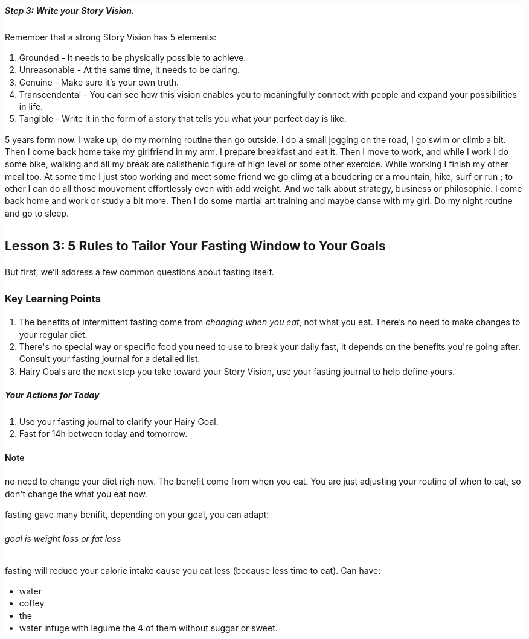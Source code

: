 ##### Step 3: Write your Story Vision.
Remember that a strong Story Vision has 5 elements:
1. Grounded - It needs to be physically possible to achieve.
2. Unreasonable - At the same time, it needs to be daring.
3. Genuine - Make sure it’s your own truth.
4. Transcendental - You can see how this vision enables you to meaningfully connect with people and expand your possibilities in life.
5. Tangible - Write it in the form of a story that tells you what your perfect day is like.

5 years form now.
I wake up, do my morning routine then go outside. I do a small jogging on the road, I go swim or climb a bit. 
Then I come back home take my girlfriend in my arm. I prepare breakfast and eat it. Then I move to work, and while I work I do some bike, walking and all my break are calisthenic figure of high level or some other exercice. While working I finish my other meal too.
At some time I just stop working and meet some friend we go climg at a boudering or a mountain, hike, surf or run ; to other  I can do all those mouvement effortlessly even with add weight. 
And we talk about strategy, business or philosophie. 
I come back home and work or study a bit more. 
Then I do some martial art training and maybe danse with my girl. 
Do my night routine and go to sleep. 



## Lesson 3: 5 Rules to Tailor Your Fasting Window to Your Goals


But first, we’ll address a few common questions about fasting itself.

### Key Learning Points

1.  The benefits of intermittent fasting come from _changing when you eat_, not what you eat. There’s no need to make changes to your regular diet.
2.  There's no special way or specific food you need to use to break your daily fast, it depends on the benefits you're going after. Consult your fasting journal for a detailed list.
3.  Hairy Goals are the next step you take toward your Story Vision, use your fasting journal to help define yours.

##### Your Actions for Today
1.  Use your fasting journal to clarify your Hairy Goal.
2.  Fast for 14h between today and tomorrow.

#### Note
no need to change your diet righ now. The benefit come from when you eat. You are just adjusting your routine of when to eat, so don't change the what you eat now.

fasting gave many benifit, depending on your goal, you can adapt:

###### goal is weight loss or fat loss
fasting will reduce your calorie intake cause you eat less (because less time to eat).
Can have: 
- water
- coffey
- the
- water infuge with legume
the 4 of them without suggar or sweet.
